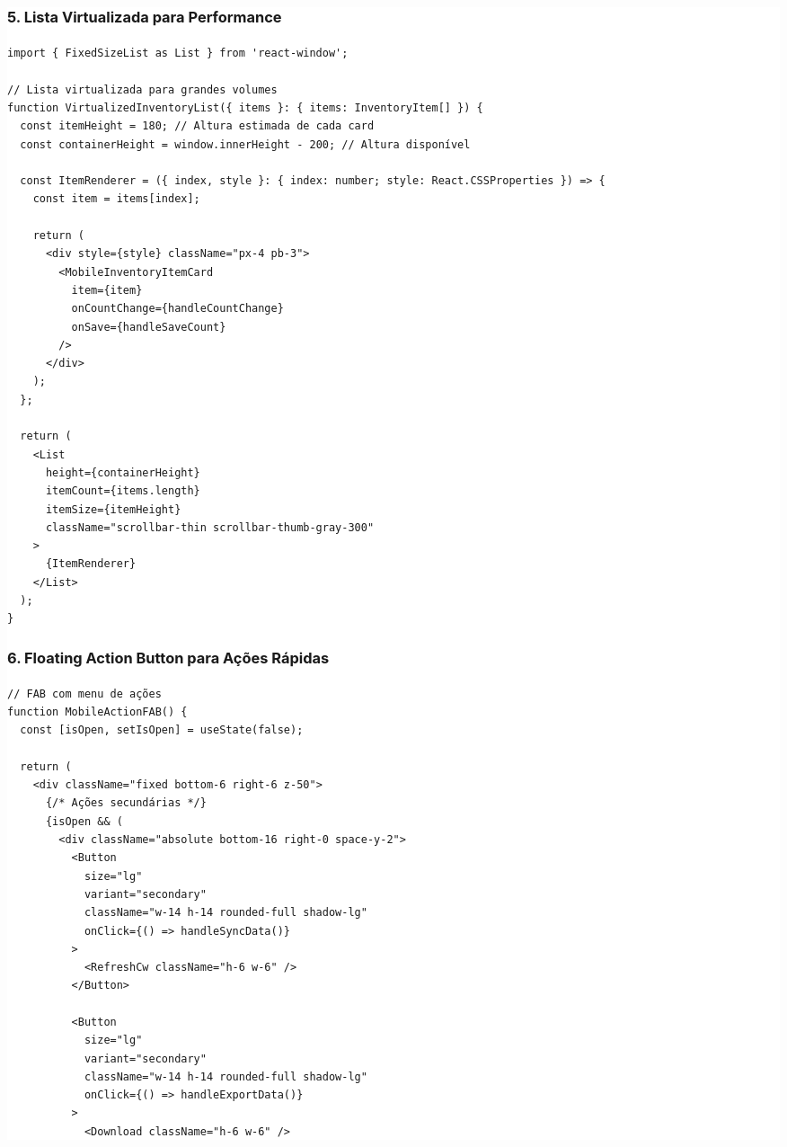 ### 5. **Lista Virtualizada para Performance**
```tsx
import { FixedSizeList as List } from 'react-window';

// Lista virtualizada para grandes volumes
function VirtualizedInventoryList({ items }: { items: InventoryItem[] }) {
  const itemHeight = 180; // Altura estimada de cada card
  const containerHeight = window.innerHeight - 200; // Altura disponível
  
  const ItemRenderer = ({ index, style }: { index: number; style: React.CSSProperties }) => {
    const item = items[index];
    
    return (
      <div style={style} className="px-4 pb-3">
        <MobileInventoryItemCard 
          item={item}
          onCountChange={handleCountChange}
          onSave={handleSaveCount}
        />
      </div>
    );
  };
  
  return (
    <List
      height={containerHeight}
      itemCount={items.length}
      itemSize={itemHeight}
      className="scrollbar-thin scrollbar-thumb-gray-300"
    >
      {ItemRenderer}
    </List>
  );
}
```

### 6. **Floating Action Button para Ações Rápidas**
```tsx
// FAB com menu de ações
function MobileActionFAB() {
  const [isOpen, setIsOpen] = useState(false);
  
  return (
    <div className="fixed bottom-6 right-6 z-50">
      {/* Ações secundárias */}
      {isOpen && (
        <div className="absolute bottom-16 right-0 space-y-2">
          <Button
            size="lg"
            variant="secondary"
            className="w-14 h-14 rounded-full shadow-lg"
            onClick={() => handleSyncData()}
          >
            <RefreshCw className="h-6 w-6" />
          </Button>
          
          <Button
            size="lg"
            variant="secondary"
            className="w-14 h-14 rounded-full shadow-lg"
            onClick={() => handleExportData()}
          >
            <Download className="h-6 w-6" />
```